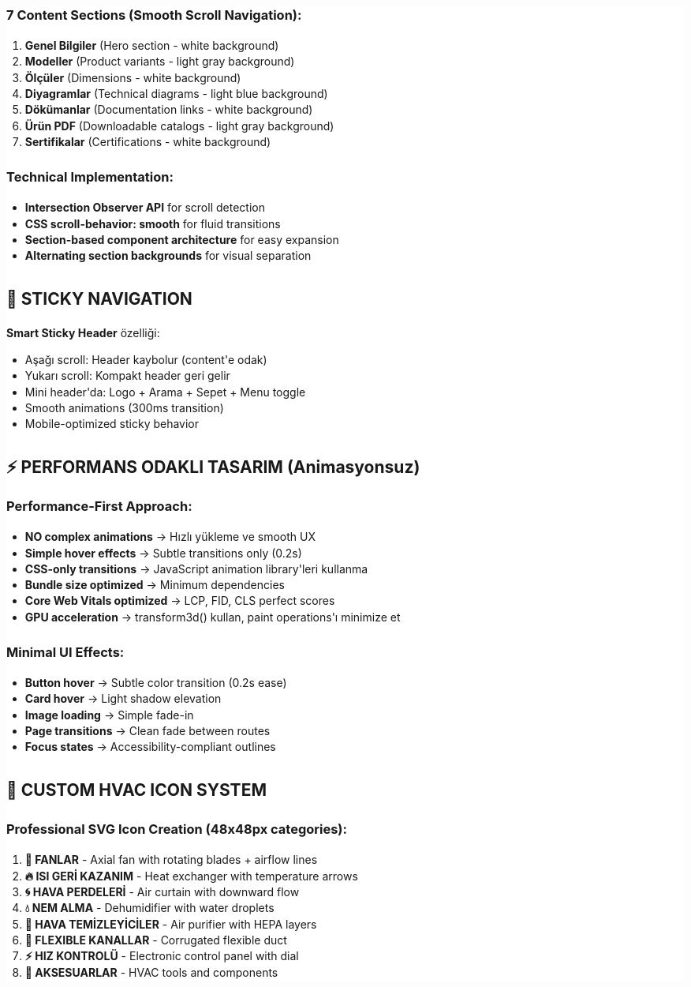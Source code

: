 ### 7 Content Sections (Smooth Scroll Navigation):
1. **Genel Bilgiler** (Hero section - white background)
2. **Modeller** (Product variants - light gray background)  
3. **Ölçüler** (Dimensions - white background)
4. **Diyagramlar** (Technical diagrams - light blue background)
5. **Dökümanlar** (Documentation links - white background)
6. **Ürün PDF** (Downloadable catalogs - light gray background)
7. **Sertifikalar** (Certifications - white background)

### Technical Implementation:
- **Intersection Observer API** for scroll detection
- **CSS scroll-behavior: smooth** for fluid transitions
- **Section-based component architecture** for easy expansion
- **Alternating section backgrounds** for visual separation

## 📌 STICKY NAVIGATION
**Smart Sticky Header** özelliği:
- Aşağı scroll: Header kaybolur (content'e odak)
- Yukarı scroll: Kompakt header geri gelir  
- Mini header'da: Logo + Arama + Sepet + Menu toggle
- Smooth animations (300ms transition)
- Mobile-optimized sticky behavior

## ⚡ PERFORMANS ODAKLI TASARIM (Animasyonsuz)

### Performance-First Approach:
- **NO complex animations** → Hızlı yükleme ve smooth UX
- **Simple hover effects** → Subtle transitions only (0.2s)
- **CSS-only transitions** → JavaScript animation library'leri kullanma
- **Bundle size optimized** → Minimum dependencies
- **Core Web Vitals optimized** → LCP, FID, CLS perfect scores
- **GPU acceleration** → transform3d() kullan, paint operations'ı minimize et

### Minimal UI Effects:
- **Button hover** → Subtle color transition (0.2s ease)
- **Card hover** → Light shadow elevation
- **Image loading** → Simple fade-in
- **Page transitions** → Clean fade between routes
- **Focus states** → Accessibility-compliant outlines

## 🎨 CUSTOM HVAC ICON SYSTEM

### Professional SVG Icon Creation (48x48px categories):
1. **💨 FANLAR** - Axial fan with rotating blades + airflow lines
2. **🔥 ISI GERİ KAZANIM** - Heat exchanger with temperature arrows
3. **🌀 HAVA PERDELERİ** - Air curtain with downward flow
4. **💧 NEM ALMA** - Dehumidifier with water droplets
5. **🦠 HAVA TEMİZLEYİCİLER** - Air purifier with HEPA layers
6. **🔗 FLEXIBLE KANALLAR** - Corrugated flexible duct
7. **⚡ HIZ KONTROLÜ** - Electronic control panel with dial
8. **🔧 AKSESUARLAR** - HVAC tools and components

